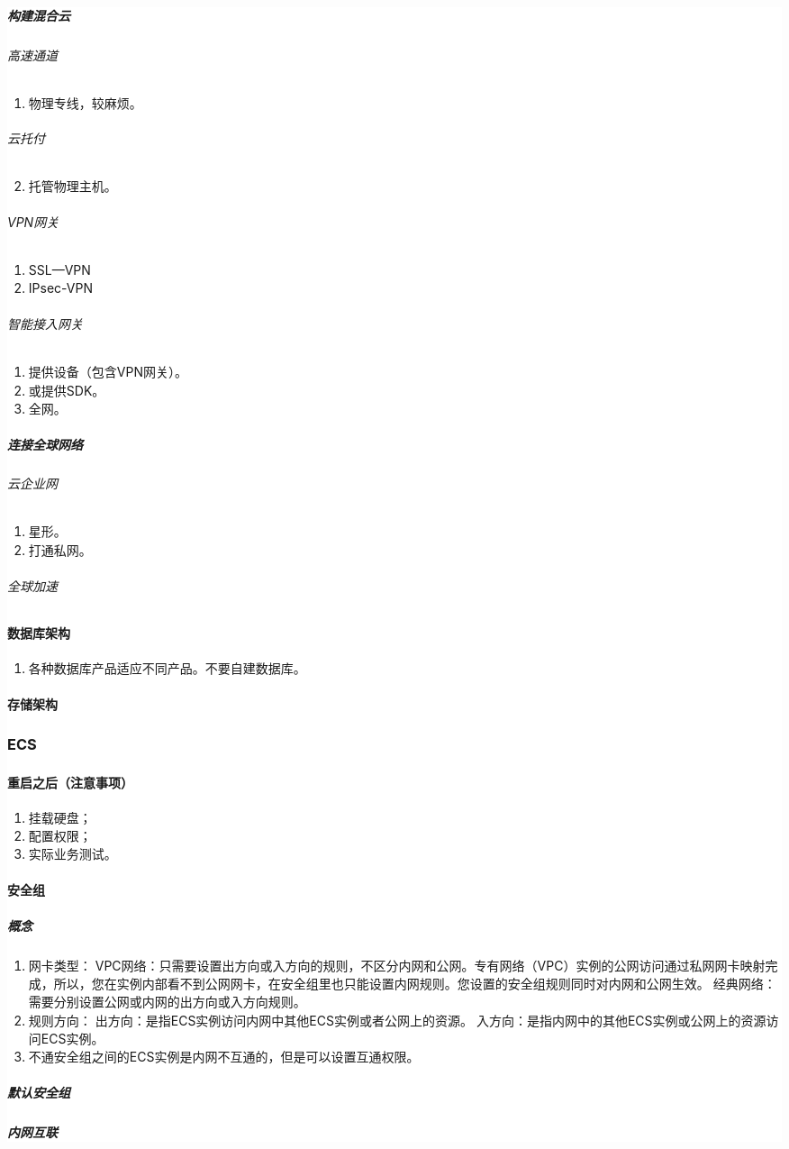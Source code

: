 ##### 构建混合云

###### 高速通道
1. 物理专线，较麻烦。

###### 云托付
2. 托管物理主机。

###### VPN网关
1. SSL—VPN
2. IPsec-VPN

###### 智能接入网关
1. 提供设备（包含VPN网关）。
2. 或提供SDK。
2. 全网。

##### 连接全球网络 

###### 云企业网
1. 星形。
2. 打通私网。

###### 全球加速

#### 数据库架构
1. 各种数据库产品适应不同产品。不要自建数据库。

#### 存储架构

### ECS

#### 重启之后（注意事项）
1. 挂载硬盘；
2. 配置权限；
3. 实际业务测试。

#### 安全组

##### 概念

1. 网卡类型：
    VPC网络：只需要设置出方向或入方向的规则，不区分内网和公网。专有网络（VPC）实例的公网访问通过私网网卡映射完成，所以，您在实例内部看不到公网网卡，在安全组里也只能设置内网规则。您设置的安全组规则同时对内网和公网生效。
    经典网络：需要分别设置公网或内网的出方向或入方向规则。
2. 规则方向：
    出方向：是指ECS实例访问内网中其他ECS实例或者公网上的资源。
    入方向：是指内网中的其他ECS实例或公网上的资源访问ECS实例。
3. 不通安全组之间的ECS实例是内网不互通的，但是可以设置互通权限。

##### 默认安全组

##### 内网互联
